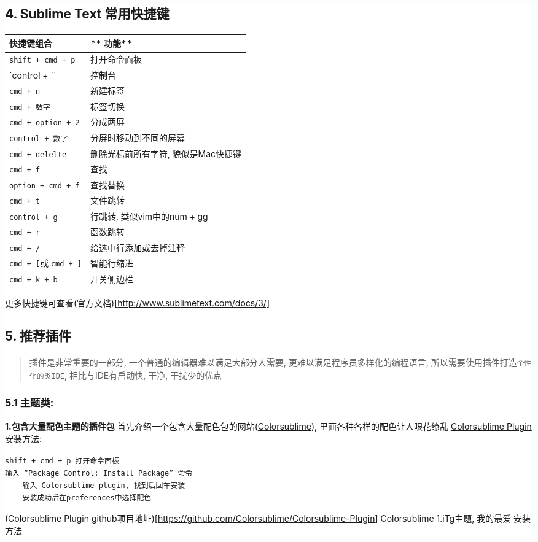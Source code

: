 ## 4. Sublime Text 常用快捷键
|**快捷键组合**|**   功能**|
|:--|:--|
|`shift + cmd + p`| 打开命令面板|
|`control + \``| 控制台|
|`cmd + n` |新建标签|
|`cmd + 数字`|    标签切换|
|`cmd + option + 2`|    分成两屏|
|`control + 数字`|    分屏时移动到不同的屏幕|
|`cmd + delelte` |  删除光标前所有字符, 貌似是Mac快捷键|
|`cmd + f `|查找|
|`option + cmd + f`|    查找替换|
|`cmd + t` |文件跳转|
|`control + g`| 行跳转, 类似vim中的num + gg|
|`cmd + r `|函数跳转|
|`cmd + /`| 给选中行添加或去掉注释|
|`cmd + [`或 `cmd + ]` |   智能行缩进|
|`cmd + k + b` |开关侧边栏|
更多快捷键可查看(官方文档)[http://www.sublimetext.com/docs/3/]

## 5. 推荐插件
>插件是非常重要的一部分, 一个普通的编辑器难以满足大部分人需要, 更难以满足程序员多样化的编程语言, 所以需要使用插件打造`个性化的类IDE`, 相比与IDE有启动快, 干净, 干扰少的优点

### 5.1 主题类:

**1.包含大量配色主题的插件包**
首先介绍一个包含大量配色包的网站([Colorsublime](http://colorsublime.com/)), 里面各种各样的配色让人眼花缭乱
[Colorsublime Plugin](https://github.com/Colorsublime/Colorsublime-Plugin)
安装方法:
    
    shift + cmd + p 打开命令面板
    输入 “Package Control: Install Package” 命令
        输入 Colorsublime plugin, 找到后回车安装
        安装成功后在preferences中选择配色

(Colorsublime Plugin github项目地址)[https://github.com/Colorsublime/Colorsublime-Plugin]
Colorsublime
1.iTg主题, 我的最爱
安装方法

